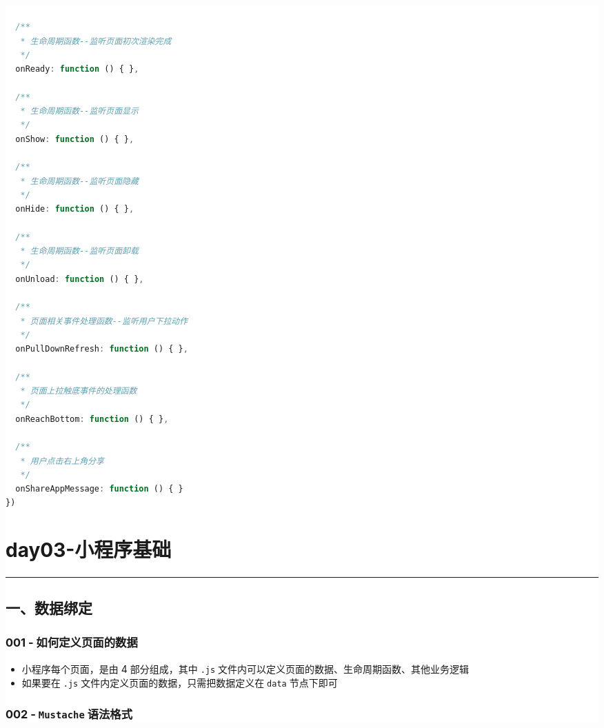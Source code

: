 ```javascript

  /**
   * 生命周期函数--监听页面初次渲染完成
   */
  onReady: function () { },

  /**
   * 生命周期函数--监听页面显示
   */
  onShow: function () { },

  /**
   * 生命周期函数--监听页面隐藏
   */
  onHide: function () { },

  /**
   * 生命周期函数--监听页面卸载
   */
  onUnload: function () { },

  /**
   * 页面相关事件处理函数--监听用户下拉动作
   */
  onPullDownRefresh: function () { },

  /**
   * 页面上拉触底事件的处理函数
   */
  onReachBottom: function () { },

  /**
   * 用户点击右上角分享
   */
  onShareAppMessage: function () { }
})
```

# day03-小程序基础

---

## 一、数据绑定

### 001  - 如何定义页面的数据

- 小程序每个页面，是由 4 部分组成，其中 `.js` 文件内可以定义页面的数据、生命周期函数、其他业务逻辑
- 如果要在 `.js` 文件内定义页面的数据，只需把数据定义在 `data` 节点下即可

### 002 - `Mustache` 语法格式
